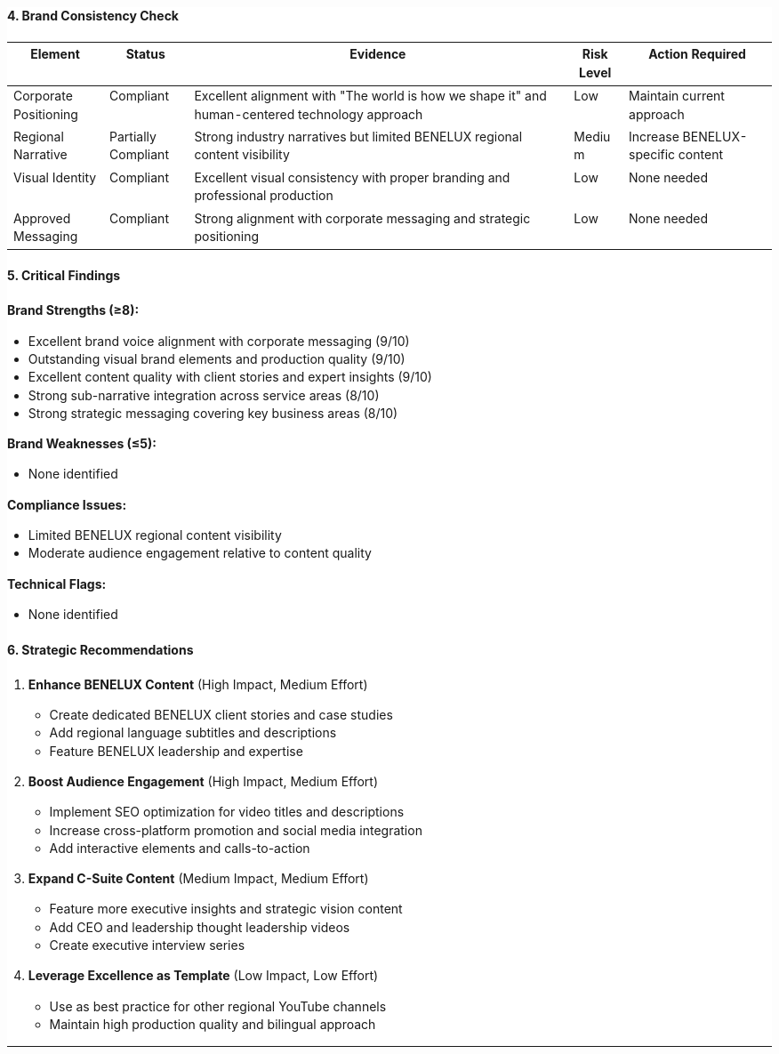 #### 4. Brand Consistency Check

| Element               | Status              | Evidence                                                                                       | Risk Level | Action Required                   |
| --------------------- | ------------------- | ---------------------------------------------------------------------------------------------- | ---------- | --------------------------------- |
| Corporate Positioning | Compliant           | Excellent alignment with "The world is how we shape it" and human-centered technology approach | Low        | Maintain current approach         |
| Regional Narrative    | Partially Compliant | Strong industry narratives but limited BENELUX regional content visibility                     | Medium     | Increase BENELUX-specific content |
| Visual Identity       | Compliant           | Excellent visual consistency with proper branding and professional production                  | Low        | None needed                       |
| Approved Messaging    | Compliant           | Strong alignment with corporate messaging and strategic positioning                            | Low        | None needed                       |

#### 5. Critical Findings

**Brand Strengths (≥8):**

- Excellent brand voice alignment with corporate messaging (9/10)
- Outstanding visual brand elements and production quality (9/10)
- Excellent content quality with client stories and expert insights (9/10)
- Strong sub-narrative integration across service areas (8/10)
- Strong strategic messaging covering key business areas (8/10)

**Brand Weaknesses (≤5):**

- None identified

**Compliance Issues:**

- Limited BENELUX regional content visibility
- Moderate audience engagement relative to content quality

**Technical Flags:**

- None identified

#### 6. Strategic Recommendations

1. **Enhance BENELUX Content** (High Impact, Medium Effort)

   - Create dedicated BENELUX client stories and case studies
   - Add regional language subtitles and descriptions
   - Feature BENELUX leadership and expertise

2. **Boost Audience Engagement** (High Impact, Medium Effort)

   - Implement SEO optimization for video titles and descriptions
   - Increase cross-platform promotion and social media integration
   - Add interactive elements and calls-to-action

3. **Expand C-Suite Content** (Medium Impact, Medium Effort)

   - Feature more executive insights and strategic vision content
   - Add CEO and leadership thought leadership videos
   - Create executive interview series

4. **Leverage Excellence as Template** (Low Impact, Low Effort)
   - Use as best practice for other regional YouTube channels
   - Maintain high production quality and bilingual approach

---